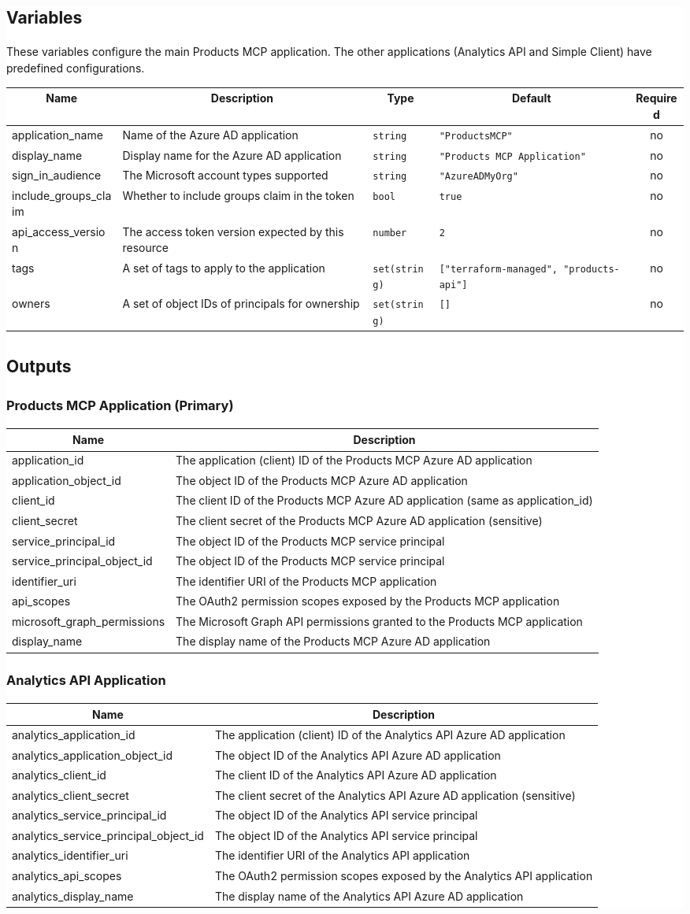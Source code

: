 ## Variables

These variables configure the main Products MCP application. The other applications (Analytics API and Simple Client) have predefined configurations.

| Name | Description | Type | Default | Required |
|------|-------------|------|---------|:--------:|
| application_name | Name of the Azure AD application | `string` | `"ProductsMCP"` | no |
| display_name | Display name for the Azure AD application | `string` | `"Products MCP Application"` | no |
| sign_in_audience | The Microsoft account types supported | `string` | `"AzureADMyOrg"` | no |
| include_groups_claim | Whether to include groups claim in the token | `bool` | `true` | no |
| api_access_version | The access token version expected by this resource | `number` | `2` | no |
| tags | A set of tags to apply to the application | `set(string)` | `["terraform-managed", "products-api"]` | no |
| owners | A set of object IDs of principals for ownership | `set(string)` | `[]` | no |

## Outputs

### Products MCP Application (Primary)

| Name | Description |
|------|-------------|
| application_id | The application (client) ID of the Products MCP Azure AD application |
| application_object_id | The object ID of the Products MCP Azure AD application |
| client_id | The client ID of the Products MCP Azure AD application (same as application_id) |
| client_secret | The client secret of the Products MCP Azure AD application (sensitive) |
| service_principal_id | The object ID of the Products MCP service principal |
| service_principal_object_id | The object ID of the Products MCP service principal |
| identifier_uri | The identifier URI of the Products MCP application |
| api_scopes | The OAuth2 permission scopes exposed by the Products MCP application |
| microsoft_graph_permissions | The Microsoft Graph API permissions granted to the Products MCP application |
| display_name | The display name of the Products MCP Azure AD application |

### Analytics API Application

| Name | Description |
|------|-------------|
| analytics_application_id | The application (client) ID of the Analytics API Azure AD application |
| analytics_application_object_id | The object ID of the Analytics API Azure AD application |
| analytics_client_id | The client ID of the Analytics API Azure AD application |
| analytics_client_secret | The client secret of the Analytics API Azure AD application (sensitive) |
| analytics_service_principal_id | The object ID of the Analytics API service principal |
| analytics_service_principal_object_id | The object ID of the Analytics API service principal |
| analytics_identifier_uri | The identifier URI of the Analytics API application |
| analytics_api_scopes | The OAuth2 permission scopes exposed by the Analytics API application |
| analytics_display_name | The display name of the Analytics API Azure AD application |
